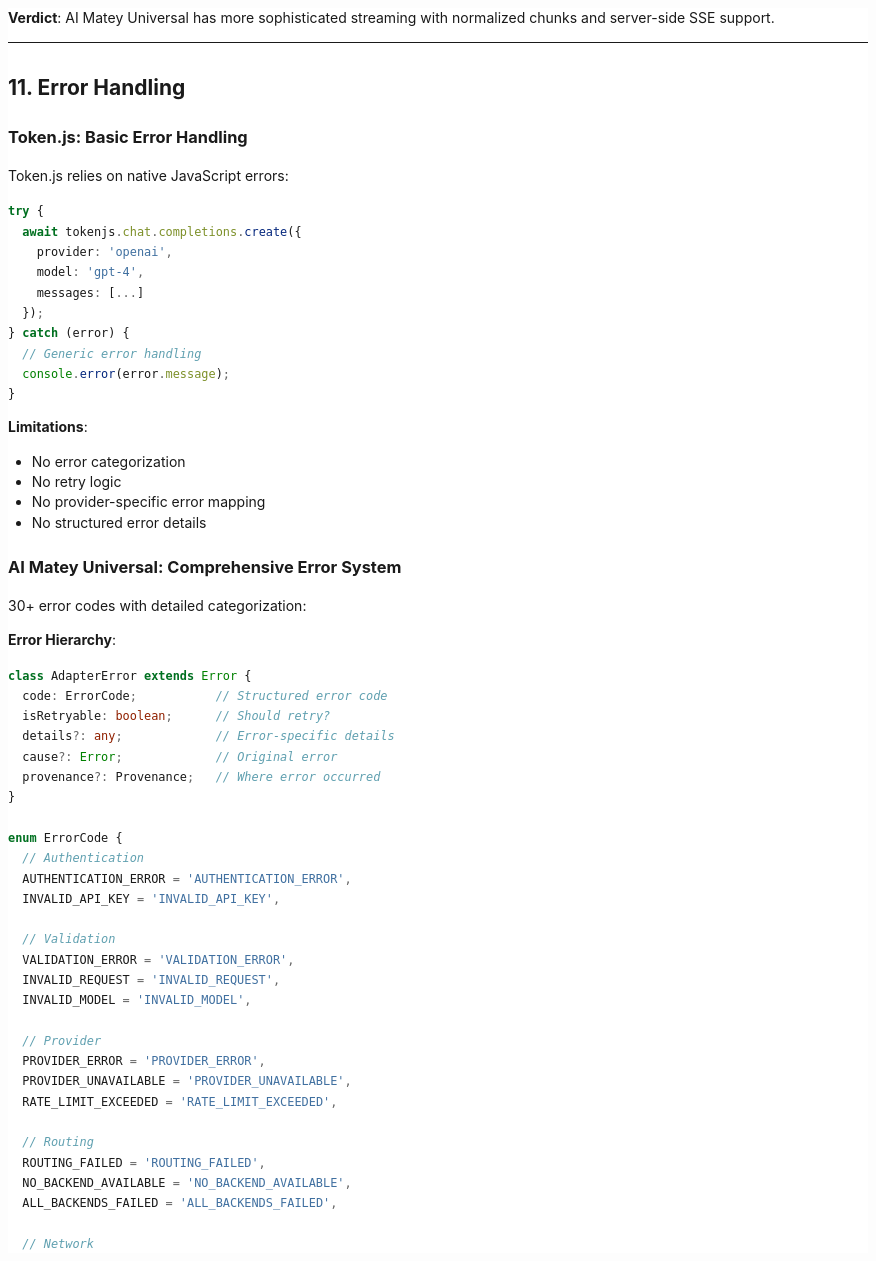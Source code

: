 **Verdict**: AI Matey Universal has more sophisticated streaming with normalized chunks and server-side SSE support.

---

## 11. Error Handling

### Token.js: Basic Error Handling

Token.js relies on native JavaScript errors:

```typescript
try {
  await tokenjs.chat.completions.create({
    provider: 'openai',
    model: 'gpt-4',
    messages: [...]
  });
} catch (error) {
  // Generic error handling
  console.error(error.message);
}
```

**Limitations**:
- No error categorization
- No retry logic
- No provider-specific error mapping
- No structured error details

### AI Matey Universal: Comprehensive Error System

30+ error codes with detailed categorization:

**Error Hierarchy**:
```typescript
class AdapterError extends Error {
  code: ErrorCode;           // Structured error code
  isRetryable: boolean;      // Should retry?
  details?: any;             // Error-specific details
  cause?: Error;             // Original error
  provenance?: Provenance;   // Where error occurred
}

enum ErrorCode {
  // Authentication
  AUTHENTICATION_ERROR = 'AUTHENTICATION_ERROR',
  INVALID_API_KEY = 'INVALID_API_KEY',

  // Validation
  VALIDATION_ERROR = 'VALIDATION_ERROR',
  INVALID_REQUEST = 'INVALID_REQUEST',
  INVALID_MODEL = 'INVALID_MODEL',

  // Provider
  PROVIDER_ERROR = 'PROVIDER_ERROR',
  PROVIDER_UNAVAILABLE = 'PROVIDER_UNAVAILABLE',
  RATE_LIMIT_EXCEEDED = 'RATE_LIMIT_EXCEEDED',

  // Routing
  ROUTING_FAILED = 'ROUTING_FAILED',
  NO_BACKEND_AVAILABLE = 'NO_BACKEND_AVAILABLE',
  ALL_BACKENDS_FAILED = 'ALL_BACKENDS_FAILED',

  // Network
```
